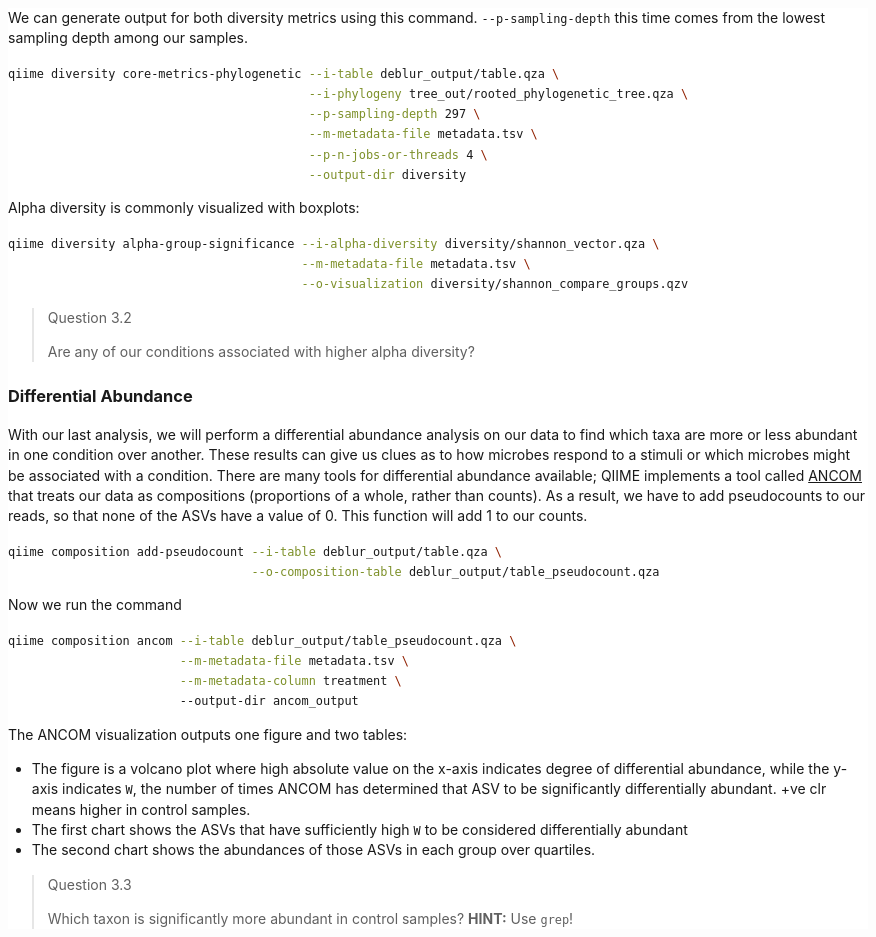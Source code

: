 We can generate output for both diversity metrics using this command. `--p-sampling-depth` this time comes from the lowest sampling depth among our samples.
```bash
qiime diversity core-metrics-phylogenetic --i-table deblur_output/table.qza \
                                          --i-phylogeny tree_out/rooted_phylogenetic_tree.qza \
                                          --p-sampling-depth 297 \
                                          --m-metadata-file metadata.tsv \
                                          --p-n-jobs-or-threads 4 \
                                          --output-dir diversity
```

Alpha diversity is commonly visualized with boxplots:
```bash
qiime diversity alpha-group-significance --i-alpha-diversity diversity/shannon_vector.qza \
                                         --m-metadata-file metadata.tsv \
                                         --o-visualization diversity/shannon_compare_groups.qzv
```

>Question 3.2
>
>Are any of our conditions associated with higher alpha diversity?

### Differential Abundance
With our last analysis, we will perform a differential abundance analysis on our data to find which taxa are more or less abundant in one condition over another. These results can give us clues as to how microbes respond to a stimuli or which microbes might be associated with a condition. There are many tools for differential abundance available;  QIIME implements a tool called [ANCOM](https://www.ncbi.nlm.nih.gov/pmc/articles/PMC4450248/) that treats our data as compositions (proportions of a whole, rather than counts). As a result, we have to add pseudocounts to our reads, so that none of the ASVs have a value of 0. This function will add 1 to our counts.
```bash
qiime composition add-pseudocount --i-table deblur_output/table.qza \
                                  --o-composition-table deblur_output/table_pseudocount.qza
```

Now we run the command
```bash
qiime composition ancom --i-table deblur_output/table_pseudocount.qza \
                        --m-metadata-file metadata.tsv \
                        --m-metadata-column treatment \ 
                        --output-dir ancom_output
```

The ANCOM visualization outputs one figure and two tables:
- The figure is a volcano plot where high absolute value on the x-axis indicates degree of differential abundance, while the y-axis indicates `W`, the number of times ANCOM has determined that ASV to be significantly differentially abundant. +ve clr means higher in control samples.
- The first chart shows the ASVs that have sufficiently high `W` to be considered differentially abundant
- The second chart shows the abundances of those ASVs in each group over quartiles.

>Question 3.3
>
>Which taxon is significantly more abundant in control samples?
>**HINT:** Use `grep`!
